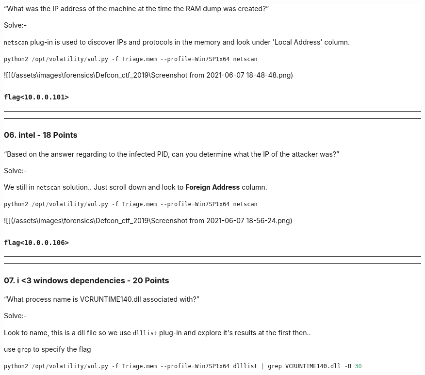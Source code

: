 “What was the IP address of the machine at the time the RAM dump was created?”


Solve:-

`netscan` plug-in is used to discover IPs and protocols in the memory and look under 'Local Address' column.

```python
python2 /opt/volatility/vol.py -f Triage.mem --profile=Win7SP1x64 netscan
```

![](/assets\images\forensics\Defcon_ctf_2019\Screenshot from 2021-06-07 18-48-48.png)

### **`flag<10.0.0.101> `**

*************

*************


### 06. intel - 18 Points

“Based on the answer regarding to the infected PID, can you determine what the IP of the attacker was?”


Solve:-

We still in `netscan` solution.. Just scroll down and look to **Foreign Address** column.

```python
python2 /opt/volatility/vol.py -f Triage.mem --profile=Win7SP1x64 netscan
```

![](/assets\images\forensics\Defcon_ctf_2019\Screenshot from 2021-06-07 18-56-24.png)

### `flag<10.0.0.106>`


*************

*************

### 07. i <3 windows dependencies - 20 Points

“What process name is VCRUNTIME140.dll associated with?”


Solve:-

Look to name, this is a dll file so we use `dlllist` plug-in and explore it's results at the first then..

use `grep` to specify the flag

```python
python2 /opt/volatility/vol.py -f Triage.mem --profile=Win7SP1x64 dlllist | grep VCRUNTIME140.dll -B 30
```

